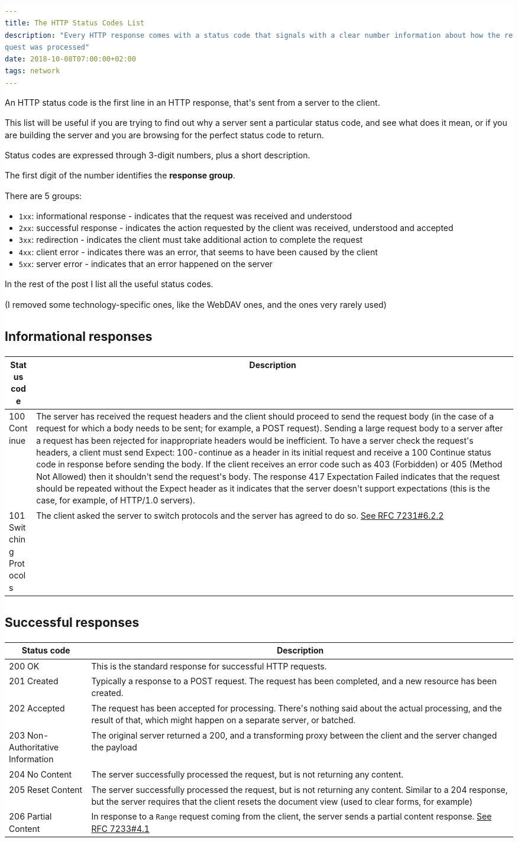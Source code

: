 ```yaml
---
title: The HTTP Status Codes List
description: "Every HTTP response comes with a status code that signals with a clear number information about how the request was processed"
date: 2018-10-08T07:00:00+02:00
tags: network
---
```


An HTTP status code is the first line in an HTTP response, that's sent from a server to the client.

This list will be useful if you are trying to find out why a server sent a particular status code, and see what does it mean, or if you are building the server and you are browsing for the perfect status code to return.

Status codes are expressed through 3-digit numbers, plus a short description.

The first digit of the number identifies the **response group**.

There are 5 groups:

- `1xx`: informational response - indicates that the request was received and understood
- `2xx`: successful response - indicates the action requested by the client was received, understood and accepted
- `3xx`: redirection - indicates the client must take additional action to complete the request
- `4xx`: client error - indicates there was an error, that seems to have been caused by the client
- `5xx`: server error - indicates that an error happened on the server

In the rest of the post I list all the useful status codes.

(I removed some technology-specific ones, like the WebDAV ones, and the ones very rarely used)

## Informational responses

Status code | Description
------------|------------
100 Continue | The server has received the request headers and the client should proceed to send the request body (in the case of a request for which a body needs to be sent; for example, a POST request). Sending a large request body to a server after a request has been rejected for inappropriate headers would be inefficient. To have a server check the request's headers, a client must send Expect: 100-continue as a header in its initial request and receive a 100 Continue status code in response before sending the body. If the client receives an error code such as 403 (Forbidden) or 405 (Method Not Allowed) then it shouldn't send the request's body. The response 417 Expectation Failed indicates that the request should be repeated without the Expect header as it indicates that the server doesn't support expectations (this is the case, for example, of HTTP/1.0 servers).
101 Switching Protocols | The client asked the server to switch protocols and the server has agreed to do so. [See RFC 7231#6.2.2](https://tools.ietf.org/html/rfc7231#section-6.2.2)

## Successful responses

Status code | Description
------------|------------
200 OK | This is the standard response for successful HTTP requests.
201 Created | Typically a response to a POST request. The request has been completed, and a new resource has been created.
202 Accepted | The request has been accepted for processing. There's nothing said about the actual processing, and the result of that, which might happen on a separate server, or batched.
203 Non-Authoritative Information | The original server returned a 200, and a transforming proxy between the client and the server changed the payload
204 No Content | The server successfully processed the request, but is not returning any content.
205 Reset Content | The server successfully processed the request, but is not returning any content. Similar to a 204 response, but the server requires that the client resets the document view (used to clear forms, for example)
206 Partial Content | In response to a `Range` request coming from the client, the server sends a partial content response. [See RFC 7233#4.1](https://tools.ietf.org/html/rfc7233#section-4.1)
